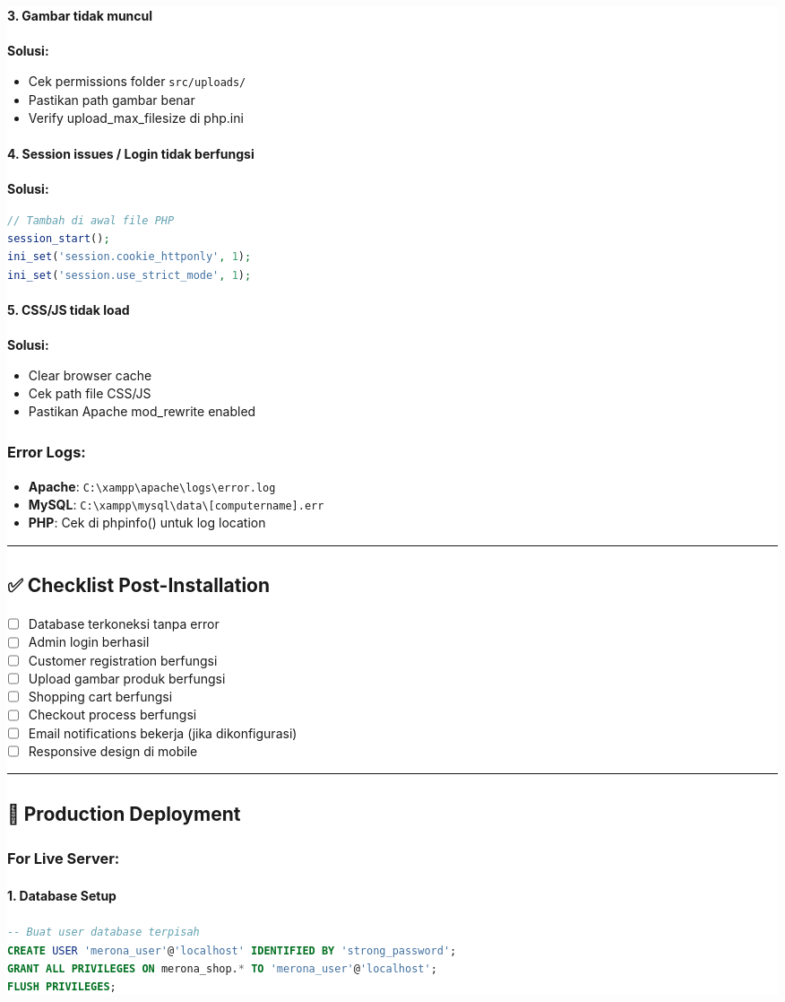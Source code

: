 #### 3. Gambar tidak muncul
**Solusi:**
- Cek permissions folder `src/uploads/`
- Pastikan path gambar benar
- Verify upload_max_filesize di php.ini

#### 4. Session issues / Login tidak berfungsi
**Solusi:**
```php
// Tambah di awal file PHP
session_start();
ini_set('session.cookie_httponly', 1);
ini_set('session.use_strict_mode', 1);
```

#### 5. CSS/JS tidak load
**Solusi:**
- Clear browser cache
- Cek path file CSS/JS
- Pastikan Apache mod_rewrite enabled

### Error Logs:
- **Apache**: `C:\xampp\apache\logs\error.log`
- **MySQL**: `C:\xampp\mysql\data\[computername].err`
- **PHP**: Cek di phpinfo() untuk log location

---

## ✅ Checklist Post-Installation

- [ ] Database terkoneksi tanpa error
- [ ] Admin login berhasil
- [ ] Customer registration berfungsi
- [ ] Upload gambar produk berfungsi  
- [ ] Shopping cart berfungsi
- [ ] Checkout process berfungsi
- [ ] Email notifications bekerja (jika dikonfigurasi)
- [ ] Responsive design di mobile

---

## 🚀 Production Deployment

### For Live Server:

#### 1. Database Setup
```sql
-- Buat user database terpisah
CREATE USER 'merona_user'@'localhost' IDENTIFIED BY 'strong_password';
GRANT ALL PRIVILEGES ON merona_shop.* TO 'merona_user'@'localhost';
FLUSH PRIVILEGES;
```
